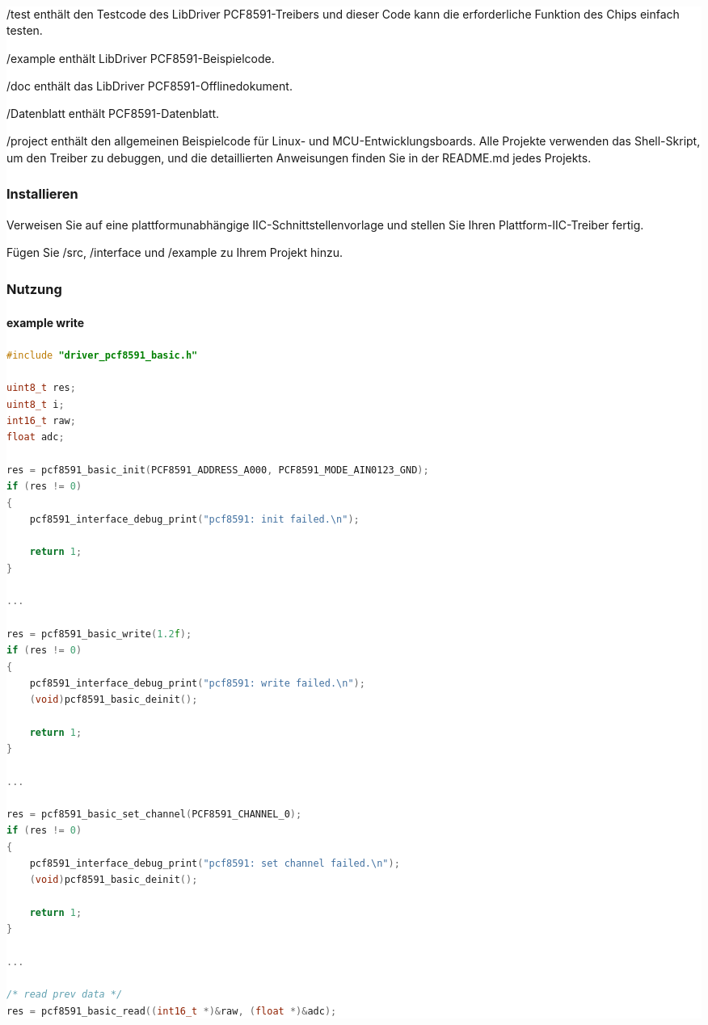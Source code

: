 /test enthält den Testcode des LibDriver PCF8591-Treibers und dieser Code kann die erforderliche Funktion des Chips einfach testen.

/example enthält LibDriver PCF8591-Beispielcode.

/doc enthält das LibDriver PCF8591-Offlinedokument.

/Datenblatt enthält PCF8591-Datenblatt.

/project enthält den allgemeinen Beispielcode für Linux- und MCU-Entwicklungsboards. Alle Projekte verwenden das Shell-Skript, um den Treiber zu debuggen, und die detaillierten Anweisungen finden Sie in der README.md jedes Projekts.

### Installieren

Verweisen Sie auf eine plattformunabhängige IIC-Schnittstellenvorlage und stellen Sie Ihren Plattform-IIC-Treiber fertig.

Fügen Sie /src, /interface und /example zu Ihrem Projekt hinzu.

### Nutzung

#### example write

```C
#include "driver_pcf8591_basic.h"

uint8_t res;
uint8_t i;
int16_t raw;
float adc;

res = pcf8591_basic_init(PCF8591_ADDRESS_A000, PCF8591_MODE_AIN0123_GND);
if (res != 0)
{
    pcf8591_interface_debug_print("pcf8591: init failed.\n");

    return 1;
}

...

res = pcf8591_basic_write(1.2f);
if (res != 0)
{
    pcf8591_interface_debug_print("pcf8591: write failed.\n");
    (void)pcf8591_basic_deinit();

    return 1;
}

...

res = pcf8591_basic_set_channel(PCF8591_CHANNEL_0);
if (res != 0)
{
    pcf8591_interface_debug_print("pcf8591: set channel failed.\n");
    (void)pcf8591_basic_deinit();

    return 1;
}

...

/* read prev data */
res = pcf8591_basic_read((int16_t *)&raw, (float *)&adc);
```